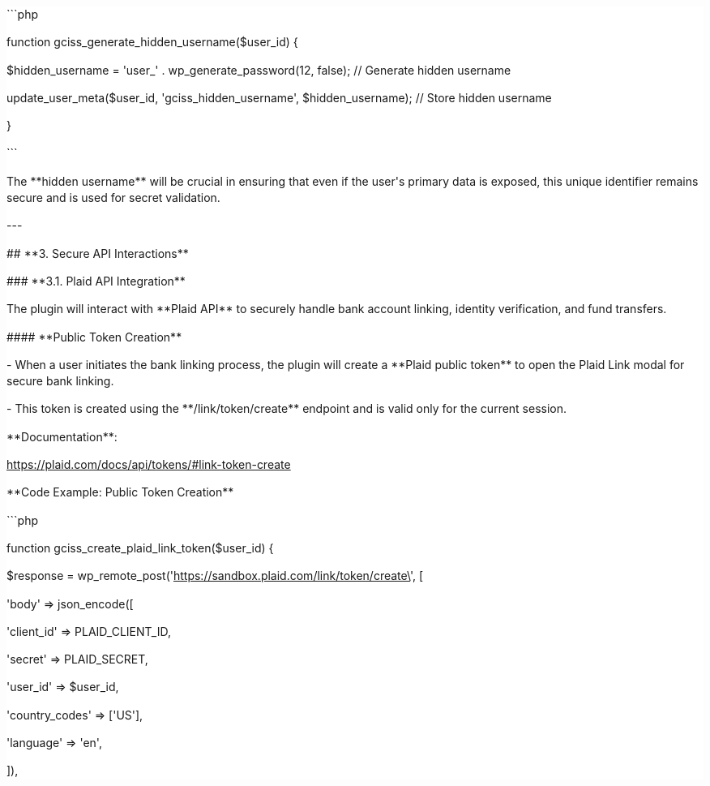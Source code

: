 \`\`\`php

function gciss_generate_hidden_username(\$user_id) {

\$hidden_username = \'user\_\' . wp_generate_password(12, false); //
Generate hidden username

update_user_meta(\$user_id, \'gciss_hidden_username\',
\$hidden_username); // Store hidden username

}

\`\`\`

The \*\*hidden username\*\* will be crucial in ensuring that even if the
user\'s primary data is exposed, this unique identifier remains secure
and is used for secret validation.

\-\--

\## \*\*3. Secure API Interactions\*\*

\### \*\*3.1. Plaid API Integration\*\*

The plugin will interact with \*\*Plaid API\*\* to securely handle bank
account linking, identity verification, and fund transfers.

\#### \*\*Public Token Creation\*\*

\- When a user initiates the bank linking process, the plugin will
create a \*\*Plaid public token\*\* to open the Plaid Link modal for
secure bank linking.

\- This token is created using the \*\*/link/token/create\*\* endpoint
and is valid only for the current session.

\*\*Documentation\*\*:

https://plaid.com/docs/api/tokens/#link-token-create

\*\*Code Example: Public Token Creation\*\*

\`\`\`php

function gciss_create_plaid_link_token(\$user_id) {

\$response =
wp_remote_post(\'https://sandbox.plaid.com/link/token/create\', \[

\'body\' =\> json_encode(\[

\'client_id\' =\> PLAID_CLIENT_ID,

\'secret\' =\> PLAID_SECRET,

\'user_id\' =\> \$user_id,

\'country_codes\' =\> \[\'US\'\],

\'language\' =\> \'en\',

\]),
